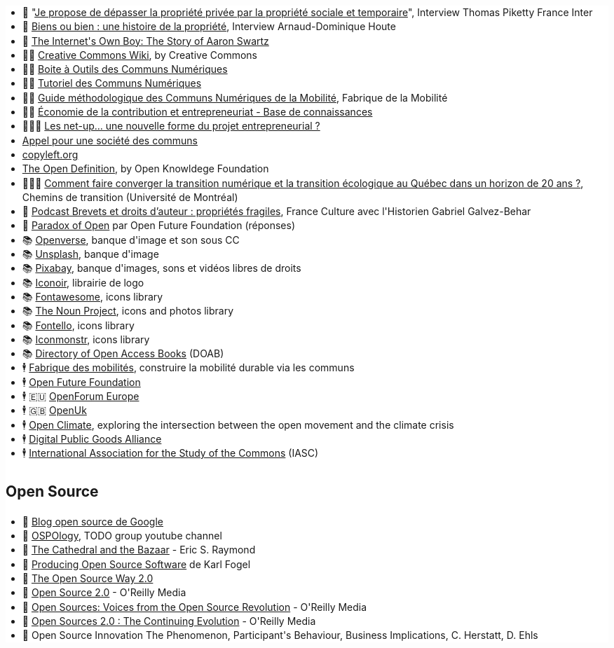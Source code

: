- 🎥 "[Je propose de dépasser la propriété privée par la propriété sociale et temporaire](https://www.youtube.com/watch?v=3VUSPKko8Do)", Interview Thomas Piketty France Inter
- 🎥 [Biens ou bien : une histoire de la propriété](https://www.youtube.com/watch?v=sOhekXybHL4), Interview Arnaud-Dominique Houte
- 🎥 [The Internet's Own Boy: The Story of Aaron Swartz](https://www.youtube.com/watch?v=9vz06QO3UkQ)
- 👩‍🎓 [Creative Commons Wiki](https://wiki.creativecommons.org/), by Creative Commons
- 👩‍🎓 [Boite à Outils des Communs Numériques](https://doc.incubateur.net/outils-communs/)
- 👩‍🎓 [Tutoriel des Communs Numériques](https://labo.societenumerique.gouv.fr/2019/10/16/tutoriel-aux-communs-numeriques-guide-pratique-pour-sengager-dans-une-demarche-de-commun-numerique/)
- 👩‍🎓 [Guide méthodologique des Communs Numériques de la Mobilité](https://wiki.lafabriquedesmobilites.fr/wiki/Guide_m%C3%A9thodologique_des_Communs_Num%C3%A9riques_de_la_Mobilit%C3%A9), Fabrique de la Mobilité
- 👩‍🎓 [Économie de la contribution et entrepreneuriat - Base de connaissances](https://contribution.ch/EC1/EC1_Economie-de-la-Contribution_Base-de-connaissances_v0-9.pdf)
- 👩🏽‍🔬 [Les net-up… une nouvelle forme du projet entrepreneurial ?](https://www.erudit.org/fr/revues/ipme/2017-v30-n2-ipme03119/1040456ar/)
- [Appel pour une société des communs](https://societedescommuns.com/appel/)
- [copyleft.org](https://copyleft.org/)
- [The Open Definition](https://opendefinition.org/), by Open Knowldege Foundation
- 👩🏽‍🔬 [Comment faire converger la transition numérique et la transition écologique au Québec dans un horizon de 20 ans ?](https://cheminsdetransition.org/defi-numerique.pdf), Chemins de transition (Université de Montréal)
- 📰 [Podcast Brevets et droits d’auteur : propriétés fragiles](https://www.radiofrance.fr/franceculture/podcasts/concordance-des-temps/brevets-et-droits-d-auteur-proprietes-fragiles-2322638), France Culture avec l'Historien Gabriel Galvez-Behar
- 📰 [Paradox of Open](https://openfuture.eu/publication/paradox-of-open-responses/) par Open Future Foundation (réponses)
- 📚 [Openverse](https://wordpress.org/openverse/), banque d'image et son sous CC
- 📚 [Unsplash](https://unsplash.com/), banque d'image
- 📚 [Pixabay](https://pixabay.com/), banque d'images, sons et vidéos libres de droits
- 📚 [Iconoir](https://iconoir.com/), librairie de logo
- 📚 [Fontawesome](https://fontawesome.com/), icons library
- 📚 [The Noun Project](https://thenounproject.com/), icons and photos library
- 📚 [Fontello](https://fontello.com/), icons library
- 📚 [Iconmonstr](https://iconmonstr.com), icons library
- 📚 [Directory of Open Access Books](https://www.doabooks.org/) (DOAB)
- 🕴️ [Fabrique des mobilités](https://lafabriquedesmobilites.fr/), construire la mobilité durable via les communs
- 🕴️ [Open Future Foundation](https://openfuture.eu/)
- 🕴️ 🇪🇺 [OpenForum Europe](https://openforumeurope.org/)
- 🕴️ 🇬🇧 [OpenUk](https://openuk.uk/)
- 🕴️ [Open Climate](https://open-climate.org/), exploring the intersection between the open movement and the climate crisis
- 🕴️ [Digital Public Goods Alliance](https://digitalpublicgoods.net/)
- 🕴️ [International Association for the Study of the Commons](https://iasc-commons.org/) (IASC)

## Open Source

- 📡 [Blog open source de Google](https://opensource.googleblog.com/)
- 📡 [OSPOlogy](https://www.youtube.com/@ospology), TODO group youtube channel
- 📖 [The Cathedral and the Bazaar](http://www.catb.org/~esr/writings/cathedral-bazaar/cathedral-bazaar/index.html#catbmain) - Eric S. Raymond
- 📖 [Producing Open Source Software](https://producingoss.com/) de Karl Fogel
- 📖 [The Open Source Way 2.0](https://www.theopensourceway.org/the_open_source_way-guidebook-2.0.html)
- 📖 [Open Source 2.0](https://en.wikipedia.org/wiki/Open_Sources_2.0) - O'Reilly Media
- 📖 [Open Sources: Voices from the Open Source Revolution](https://en.wikipedia.org/wiki/Open_Sources) - O'Reilly Media
- 📖 [Open Sources 2.0 : The Continuing Evolution](https://ia600907.us.archive.org/1/items/opensources2.000diborich/opensources2.000diborich.pdf) - O'Reilly Media
- 📖 Open Source Innovation The Phenomenon, Participant's Behaviour, Business Implications, C. Herstatt, D. Ehls